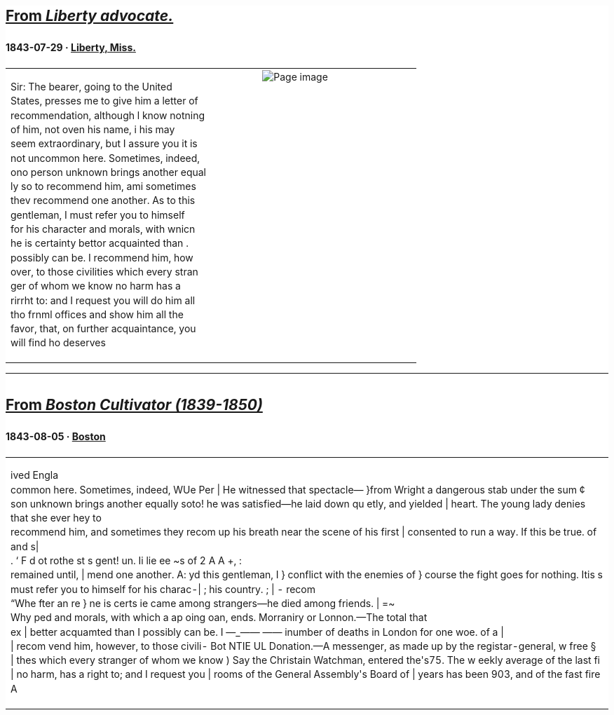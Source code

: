 ## [From _Liberty advocate._](https://chroniclingamerica.loc.gov/lccn/sn83016942/1843-07-29/ed-1/seq-1)

#### 1843-07-29 &middot; [Liberty, Miss.](http://dbpedia.org/resource/Liberty%2C_Mississippi)

<table style="width: 100%;"><tr><td style="width: 50%">

  
Sir: The bearer, going to the United  
States, presses me to give him a letter of  
recommendation, although l know notning  
of him, not oven his name, i his may  
seem extraordinary, but I assure you it is  
not uncommon here. Sometimes, indeed,  
ono person unknown brings another equal  
ly so to recommend him, ami sometimes  
thev recommend one another. As to this  
gentleman, I must refer you to himself  
for his character and morals, with wnicn  
he is certainty bettor acquainted than .  
possibly can be. I recommend him, how  
over, to those civilities which every stran  
ger of whom we know no harm has a  
rirrht to: and I request you will do him all  
tho frnml offices and show him all the  
favor, that, on further acquaintance, you  
will find ho deserves
</td><td style="width: 50%; max-height: 75%; margin: auto; display: block;">
<img alt="Page image" src="https://chroniclingamerica.loc.gov/iiif/2/msar_hoitytoity_ver01%2Fdata%2Fsn83016942%2F00295878204%2F1843072901%2F1227.jp2/pct:52.669620,64.623044,16.950338,11.408250/!600,600/0/default.jpg"/>
</td>
</tr></table>

---

## [From _Boston Cultivator (1839-1850)_](https://archive.org/details/sim_american-cultivator_1843-08-05_5_31/page/n3/mode/1up?view=theater)

#### 1843-08-05 &middot; [Boston](http://dbpedia.org/resource/Boston)

<table style="width: 100%;"><tr><td style="width: 50%">

ived Engla  
common here. Sometimes, indeed, WUe Per | He witnessed that spectacle— }from Wright a dangerous stab under the sum ¢  
son unknown brings another equally soto! he was satisfied—he laid down qu etly, and yielded | heart. The young lady denies that she ever hey to  
recommend him, and sometimes they recom up his breath near the scene of his first | consented to run a way. If this be true. of and s|  
. ‘ F d ot rothe st s gent! un. Ii lie ee ~s of 2 A A +, :  
remained until, | mend one another. A: yd this gentleman, I } conflict with the enemies of } course the fight goes for nothing. Itis s  
must refer you to himself for his charac-| ; his country. ; | - recom  
“Whe fter an re } ne is certs ie came among strangers—he died among friends. | =~  
Why ped and morals, with which a ap oing oan, ends. Morraniry or Lonnon.—The total that  
ex | better acquamted than I possibly can be. I —_—— —— inumber of deaths in London for one woe. of a |  
| recom vend him, however, to those civili- Bot NTIE UL Donation.—A messenger, as made up by the registar-general, w free §  
| thes which every stranger of whom we know ) Say the Christain Watchman, entered the&#x27;s75. The w eekly average of the last fi  
| no harm, has a right to; and I request you | rooms of the General Assembly&#x27;s Board of | years has been 903, and of the fast fire A